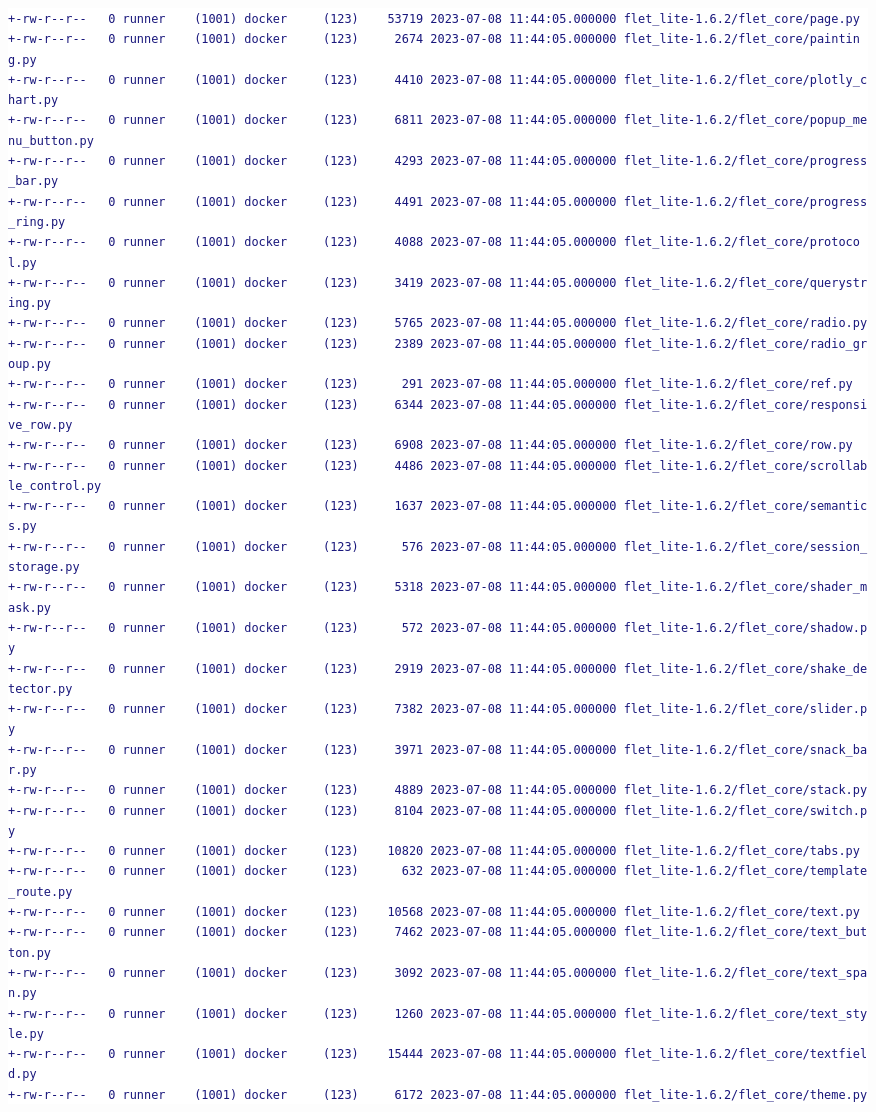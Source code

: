 ```diff
+-rw-r--r--   0 runner    (1001) docker     (123)    53719 2023-07-08 11:44:05.000000 flet_lite-1.6.2/flet_core/page.py
+-rw-r--r--   0 runner    (1001) docker     (123)     2674 2023-07-08 11:44:05.000000 flet_lite-1.6.2/flet_core/painting.py
+-rw-r--r--   0 runner    (1001) docker     (123)     4410 2023-07-08 11:44:05.000000 flet_lite-1.6.2/flet_core/plotly_chart.py
+-rw-r--r--   0 runner    (1001) docker     (123)     6811 2023-07-08 11:44:05.000000 flet_lite-1.6.2/flet_core/popup_menu_button.py
+-rw-r--r--   0 runner    (1001) docker     (123)     4293 2023-07-08 11:44:05.000000 flet_lite-1.6.2/flet_core/progress_bar.py
+-rw-r--r--   0 runner    (1001) docker     (123)     4491 2023-07-08 11:44:05.000000 flet_lite-1.6.2/flet_core/progress_ring.py
+-rw-r--r--   0 runner    (1001) docker     (123)     4088 2023-07-08 11:44:05.000000 flet_lite-1.6.2/flet_core/protocol.py
+-rw-r--r--   0 runner    (1001) docker     (123)     3419 2023-07-08 11:44:05.000000 flet_lite-1.6.2/flet_core/querystring.py
+-rw-r--r--   0 runner    (1001) docker     (123)     5765 2023-07-08 11:44:05.000000 flet_lite-1.6.2/flet_core/radio.py
+-rw-r--r--   0 runner    (1001) docker     (123)     2389 2023-07-08 11:44:05.000000 flet_lite-1.6.2/flet_core/radio_group.py
+-rw-r--r--   0 runner    (1001) docker     (123)      291 2023-07-08 11:44:05.000000 flet_lite-1.6.2/flet_core/ref.py
+-rw-r--r--   0 runner    (1001) docker     (123)     6344 2023-07-08 11:44:05.000000 flet_lite-1.6.2/flet_core/responsive_row.py
+-rw-r--r--   0 runner    (1001) docker     (123)     6908 2023-07-08 11:44:05.000000 flet_lite-1.6.2/flet_core/row.py
+-rw-r--r--   0 runner    (1001) docker     (123)     4486 2023-07-08 11:44:05.000000 flet_lite-1.6.2/flet_core/scrollable_control.py
+-rw-r--r--   0 runner    (1001) docker     (123)     1637 2023-07-08 11:44:05.000000 flet_lite-1.6.2/flet_core/semantics.py
+-rw-r--r--   0 runner    (1001) docker     (123)      576 2023-07-08 11:44:05.000000 flet_lite-1.6.2/flet_core/session_storage.py
+-rw-r--r--   0 runner    (1001) docker     (123)     5318 2023-07-08 11:44:05.000000 flet_lite-1.6.2/flet_core/shader_mask.py
+-rw-r--r--   0 runner    (1001) docker     (123)      572 2023-07-08 11:44:05.000000 flet_lite-1.6.2/flet_core/shadow.py
+-rw-r--r--   0 runner    (1001) docker     (123)     2919 2023-07-08 11:44:05.000000 flet_lite-1.6.2/flet_core/shake_detector.py
+-rw-r--r--   0 runner    (1001) docker     (123)     7382 2023-07-08 11:44:05.000000 flet_lite-1.6.2/flet_core/slider.py
+-rw-r--r--   0 runner    (1001) docker     (123)     3971 2023-07-08 11:44:05.000000 flet_lite-1.6.2/flet_core/snack_bar.py
+-rw-r--r--   0 runner    (1001) docker     (123)     4889 2023-07-08 11:44:05.000000 flet_lite-1.6.2/flet_core/stack.py
+-rw-r--r--   0 runner    (1001) docker     (123)     8104 2023-07-08 11:44:05.000000 flet_lite-1.6.2/flet_core/switch.py
+-rw-r--r--   0 runner    (1001) docker     (123)    10820 2023-07-08 11:44:05.000000 flet_lite-1.6.2/flet_core/tabs.py
+-rw-r--r--   0 runner    (1001) docker     (123)      632 2023-07-08 11:44:05.000000 flet_lite-1.6.2/flet_core/template_route.py
+-rw-r--r--   0 runner    (1001) docker     (123)    10568 2023-07-08 11:44:05.000000 flet_lite-1.6.2/flet_core/text.py
+-rw-r--r--   0 runner    (1001) docker     (123)     7462 2023-07-08 11:44:05.000000 flet_lite-1.6.2/flet_core/text_button.py
+-rw-r--r--   0 runner    (1001) docker     (123)     3092 2023-07-08 11:44:05.000000 flet_lite-1.6.2/flet_core/text_span.py
+-rw-r--r--   0 runner    (1001) docker     (123)     1260 2023-07-08 11:44:05.000000 flet_lite-1.6.2/flet_core/text_style.py
+-rw-r--r--   0 runner    (1001) docker     (123)    15444 2023-07-08 11:44:05.000000 flet_lite-1.6.2/flet_core/textfield.py
+-rw-r--r--   0 runner    (1001) docker     (123)     6172 2023-07-08 11:44:05.000000 flet_lite-1.6.2/flet_core/theme.py
```